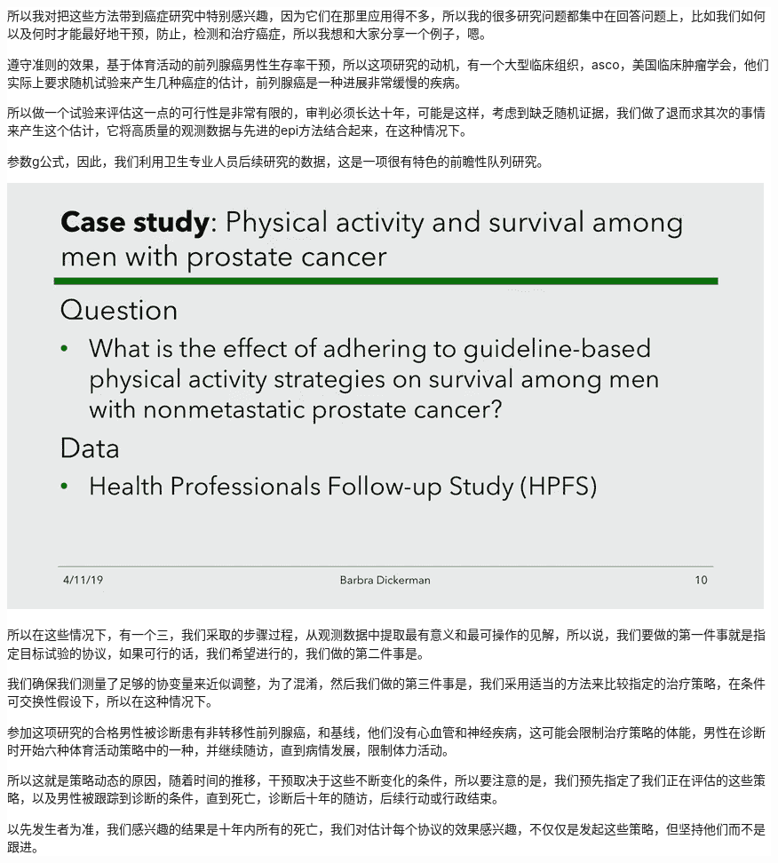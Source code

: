 所以我对把这些方法带到癌症研究中特别感兴趣，因为它们在那里应用得不多，所以我的很多研究问题都集中在回答问题上，比如我们如何以及何时才能最好地干预，防止，检测和治疗癌症，所以我想和大家分享一个例子，嗯。

遵守准则的效果，基于体育活动的前列腺癌男性生存率干预，所以这项研究的动机，有一个大型临床组织，asco，美国临床肿瘤学会，他们实际上要求随机试验来产生几种癌症的估计，前列腺癌是一种进展非常缓慢的疾病。

所以做一个试验来评估这一点的可行性是非常有限的，审判必须长达十年，可能是这样，考虑到缺乏随机证据，我们做了退而求其次的事情来产生这个估计，它将高质量的观测数据与先进的epi方法结合起来，在这种情况下。

参数g公式，因此，我们利用卫生专业人员后续研究的数据，这是一项很有特色的前瞻性队列研究。

![](img/da53cac652ceb757bf7126cb73a5a31d_13.png)

所以在这些情况下，有一个三，我们采取的步骤过程，从观测数据中提取最有意义和最可操作的见解，所以说，我们要做的第一件事就是指定目标试验的协议，如果可行的话，我们希望进行的，我们做的第二件事是。

我们确保我们测量了足够的协变量来近似调整，为了混淆，然后我们做的第三件事是，我们采用适当的方法来比较指定的治疗策略，在条件可交换性假设下，所以在这种情况下。

参加这项研究的合格男性被诊断患有非转移性前列腺癌，和基线，他们没有心血管和神经疾病，这可能会限制治疗策略的体能，男性在诊断时开始六种体育活动策略中的一种，并继续随访，直到病情发展，限制体力活动。

所以这就是策略动态的原因，随着时间的推移，干预取决于这些不断变化的条件，所以要注意的是，我们预先指定了我们正在评估的这些策略，以及男性被跟踪到诊断的条件，直到死亡，诊断后十年的随访，后续行动或行政结束。

以先发生者为准，我们感兴趣的结果是十年内所有的死亡，我们对估计每个协议的效果感兴趣，不仅仅是发起这些策略，但坚持他们而不是跟进。



